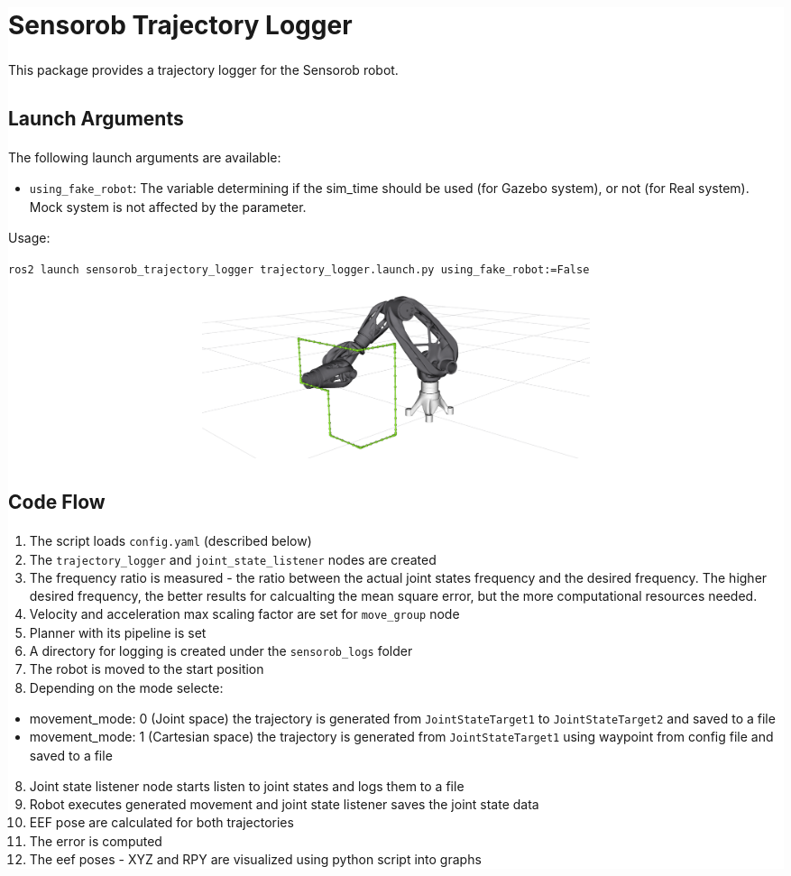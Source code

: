 # Sensorob Trajectory Logger

This package provides a trajectory logger for the Sensorob robot.

## Launch Arguments

The following launch arguments are available:

- `using_fake_robot`: The variable determining if the sim_time should be used (for Gazebo system), or not (for Real system). Mock system is not affected by the parameter.

Usage:
```bash
ros2 launch sensorob_trajectory_logger trajectory_logger.launch.py using_fake_robot:=False
```

<p align="center">
<img src="../../media/images/cartesian_1.png" width="50%" title="Example of cartesian movement">
</p>

## Code Flow

1. The script loads `config.yaml` (described below)
2. The `trajectory_logger` and `joint_state_listener` nodes are created
3. The frequency ratio is measured - the ratio between the actual joint states frequency and the desired frequency. The higher desired frequency, the better results for calcualting the mean square error, but the more computational resources needed.
3. Velocity and acceleration max scaling factor are set for `move_group` node
4. Planner with its pipeline is set
5. A directory for logging is created under the `sensorob_logs` folder
6. The robot is moved to the start position
7. Depending on the mode selecte:
- movement_mode: 0 (Joint space) the trajectory is generated from `JointStateTarget1` to `JointStateTarget2` and saved to a file
- movement_mode: 1 (Cartesian space) the trajectory is generated from `JointStateTarget1` using waypoint from config file and saved to a file
8. Joint state listener node starts listen to joint states and logs them to a file
9. Robot executes generated movement and joint state listener saves the joint state data
10. EEF pose are calculated for both trajectories
11. The error is computed
12. The eef poses - XYZ and RPY are visualized using python script into graphs
